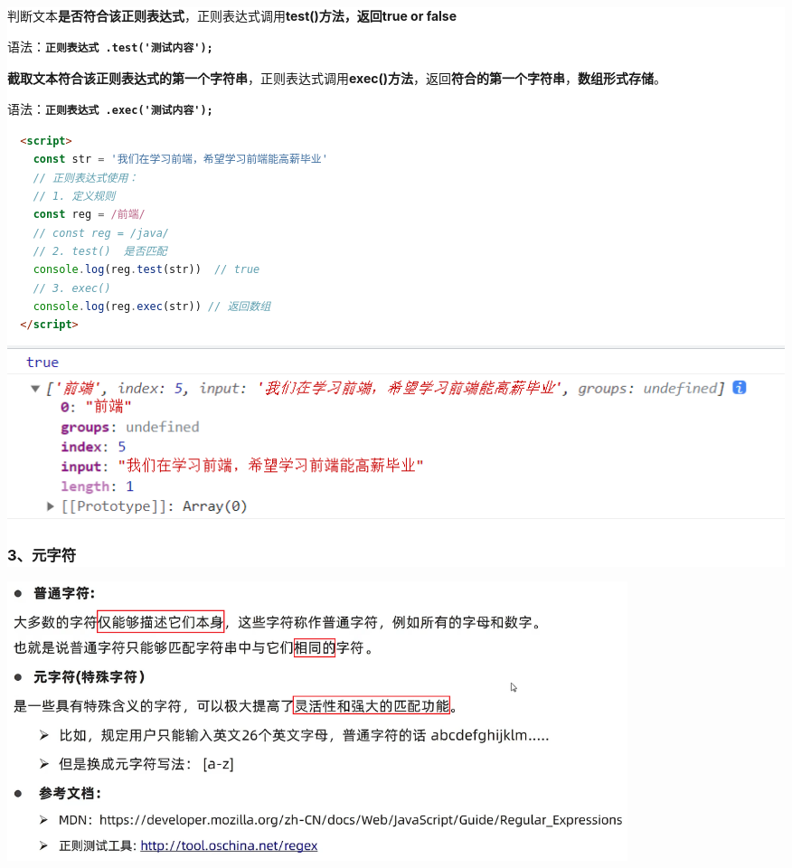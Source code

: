 判断文本**是否符合该正则表达式**，正则表达式调用**test()方法，返回true or false**

语法：**`正则表达式 .test('测试内容');`**

**截取文本符合该正则表达式的第一个字符串**，正则表达式调用**exec()方法**，返回**符合的第一个字符串**，**数组形式存储**。

语法：**`正则表达式 .exec('测试内容');`**

```html
  <script>
    const str = '我们在学习前端，希望学习前端能高薪毕业'
    // 正则表达式使用：
    // 1. 定义规则
    const reg = /前端/
    // const reg = /java/
    // 2. test()  是否匹配
    console.log(reg.test(str))  // true
    // 3. exec()
    console.log(reg.exec(str)) // 返回数组
  </script>
```

![image-20230731175026647](ES6.assets/image-20230731175026647.png)



### 3、元字符

<img src="ES6.assets/image-20230731175929926.png" alt="image-20230731175929926" style="zoom:67%;float:left" />
